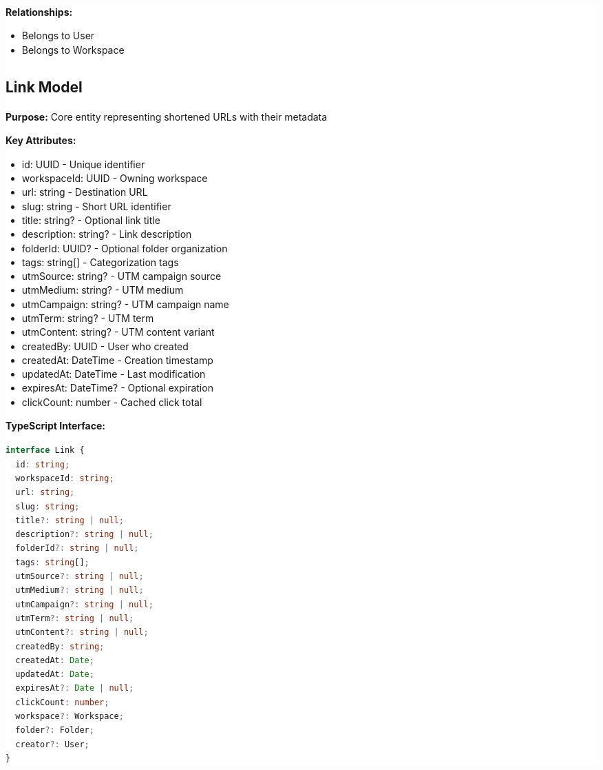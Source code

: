 **Relationships:**

- Belongs to User
- Belongs to Workspace

## Link Model

**Purpose:** Core entity representing shortened URLs with their metadata

**Key Attributes:**

- id: UUID - Unique identifier
- workspaceId: UUID - Owning workspace
- url: string - Destination URL
- slug: string - Short URL identifier
- title: string? - Optional link title
- description: string? - Link description
- folderId: UUID? - Optional folder organization
- tags: string[] - Categorization tags
- utmSource: string? - UTM campaign source
- utmMedium: string? - UTM medium
- utmCampaign: string? - UTM campaign name
- utmTerm: string? - UTM term
- utmContent: string? - UTM content variant
- createdBy: UUID - User who created
- createdAt: DateTime - Creation timestamp
- updatedAt: DateTime - Last modification
- expiresAt: DateTime? - Optional expiration
- clickCount: number - Cached click total

**TypeScript Interface:**

```typescript
interface Link {
  id: string;
  workspaceId: string;
  url: string;
  slug: string;
  title?: string | null;
  description?: string | null;
  folderId?: string | null;
  tags: string[];
  utmSource?: string | null;
  utmMedium?: string | null;
  utmCampaign?: string | null;
  utmTerm?: string | null;
  utmContent?: string | null;
  createdBy: string;
  createdAt: Date;
  updatedAt: Date;
  expiresAt?: Date | null;
  clickCount: number;
  workspace?: Workspace;
  folder?: Folder;
  creator?: User;
}
```
